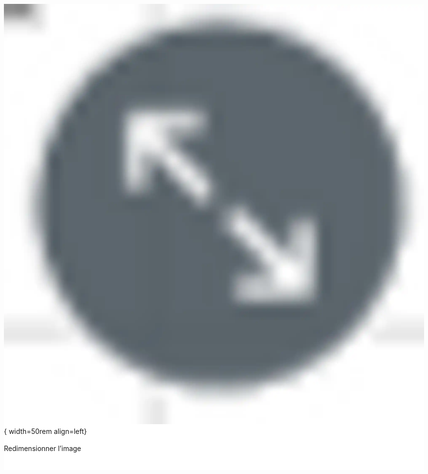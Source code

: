 ![Untitled](../../assets/images/creatives/cricut12.webp){ width=50rem align=left} 

Redimensionner l’image

<br>
